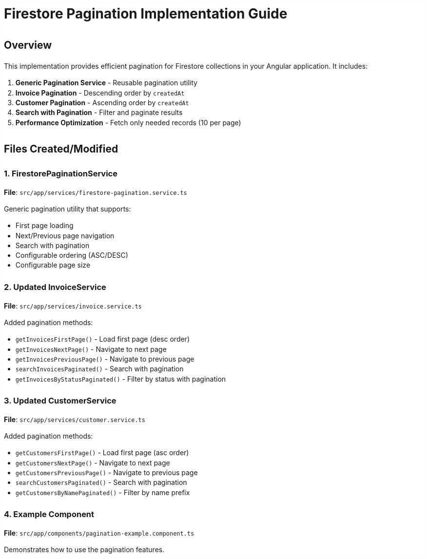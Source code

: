# Firestore Pagination Implementation Guide

## Overview

This implementation provides efficient pagination for Firestore collections in your Angular application. It includes:

1. **Generic Pagination Service** - Reusable pagination utility
2. **Invoice Pagination** - Descending order by `createdAt`
3. **Customer Pagination** - Ascending order by `createdAt`
4. **Search with Pagination** - Filter and paginate results
5. **Performance Optimization** - Fetch only needed records (10 per page)

## Files Created/Modified

### 1. FirestorePaginationService
**File**: `src/app/services/firestore-pagination.service.ts`

Generic pagination utility that supports:
- First page loading
- Next/Previous page navigation
- Search with pagination
- Configurable ordering (ASC/DESC)
- Configurable page size

### 2. Updated InvoiceService
**File**: `src/app/services/invoice.service.ts`

Added pagination methods:
- `getInvoicesFirstPage()` - Load first page (desc order)
- `getInvoicesNextPage()` - Navigate to next page
- `getInvoicesPreviousPage()` - Navigate to previous page
- `searchInvoicesPaginated()` - Search with pagination
- `getInvoicesByStatusPaginated()` - Filter by status with pagination

### 3. Updated CustomerService
**File**: `src/app/services/customer.service.ts`

Added pagination methods:
- `getCustomersFirstPage()` - Load first page (asc order)
- `getCustomersNextPage()` - Navigate to next page
- `getCustomersPreviousPage()` - Navigate to previous page
- `searchCustomersPaginated()` - Search with pagination
- `getCustomersByNamePaginated()` - Filter by name prefix

### 4. Example Component
**File**: `src/app/components/pagination-example.component.ts`

Demonstrates how to use the pagination features.
